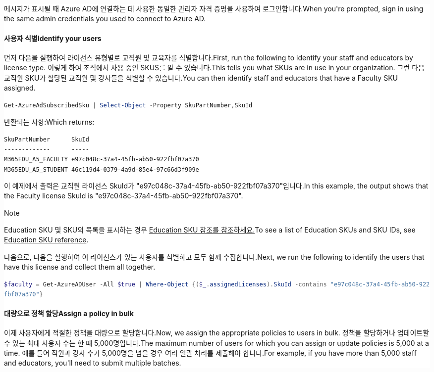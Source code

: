 <span data-ttu-id="8aec7-211">메시지가 표시될 때 Azure AD에 연결하는 데 사용한 동일한 관리자 자격 증명을 사용하여 로그인합니다.</span><span class="sxs-lookup"><span data-stu-id="8aec7-211">When you're prompted, sign in using the same admin credentials you used to connect to Azure AD.</span></span>

#### <a name="identify-your-users"></a><span data-ttu-id="8aec7-212">사용자 식별</span><span class="sxs-lookup"><span data-stu-id="8aec7-212">Identify your users</span></span>

<span data-ttu-id="8aec7-213">먼저 다음을 실행하여 라이선스 유형별로 교직원 및 교육자를 식별합니다.</span><span class="sxs-lookup"><span data-stu-id="8aec7-213">First, run the following to identify your staff and educators by license type.</span></span> <span data-ttu-id="8aec7-214">이렇게 하여 조직에서 사용 중인 SKUS를 알 수 있습니다.</span><span class="sxs-lookup"><span data-stu-id="8aec7-214">This tells you what SKUs are in use in your organization.</span></span> <span data-ttu-id="8aec7-215">그런 다음 교직원 SKU가 할당된 교직원 및 강사들을 식별할 수 있습니다.</span><span class="sxs-lookup"><span data-stu-id="8aec7-215">You can then identify staff and educators that have a Faculty SKU assigned.</span></span>

```powershell
Get-AzureAdSubscribedSku | Select-Object -Property SkuPartNumber,SkuId
```

<span data-ttu-id="8aec7-216">반환되는 사항:</span><span class="sxs-lookup"><span data-stu-id="8aec7-216">Which returns:</span></span>

```
SkuPartNumber      SkuId
-------------      -----
M365EDU_A5_FACULTY e97c048c-37a4-45fb-ab50-922fbf07a370
M365EDU_A5_STUDENT 46c119d4-0379-4a9d-85e4-97c66d3f909e
```

<span data-ttu-id="8aec7-217">이 예제에서 출력은 교직원 라이선스 SkuId가 "e97c048c-37a4-45fb-ab50-922fbf07a370"입니다.</span><span class="sxs-lookup"><span data-stu-id="8aec7-217">In this example, the output shows that the Faculty license SkuId is "e97c048c-37a4-45fb-ab50-922fbf07a370".</span></span>

> [!NOTE]
> <span data-ttu-id="8aec7-218">Education SKU 및 SKU의 목록을 표시하는 경우 [Education SKU 참조를 참조하세요.](sku-reference-edu.md)</span><span class="sxs-lookup"><span data-stu-id="8aec7-218">To see a list of Education SKUs and SKU IDs, see [Education SKU reference](sku-reference-edu.md).</span></span>

<span data-ttu-id="8aec7-219">다음으로, 다음을 실행하여 이 라이선스가 있는 사용자를 식별하고 모두 함께 수집합니다.</span><span class="sxs-lookup"><span data-stu-id="8aec7-219">Next, we run the following to identify the users that have this license and collect them all together.</span></span>

```powershell
$faculty = Get-AzureADUser -All $true | Where-Object {($_.assignedLicenses).SkuId -contains "e97c048c-37a4-45fb-ab50-922fbf07a370"}
```

#### <a name="assign-a-policy-in-bulk"></a><span data-ttu-id="8aec7-220">대량으로 정책 할당</span><span class="sxs-lookup"><span data-stu-id="8aec7-220">Assign a policy in bulk</span></span>

<span data-ttu-id="8aec7-221">이제 사용자에게 적절한 정책을 대량으로 할당합니다.</span><span class="sxs-lookup"><span data-stu-id="8aec7-221">Now, we assign the appropriate policies to users in bulk.</span></span> <span data-ttu-id="8aec7-222">정책을 할당하거나 업데이트할 수 있는 최대 사용자 수는 한 때 5,000명입니다.</span><span class="sxs-lookup"><span data-stu-id="8aec7-222">The maximum number of users for which you can assign or update policies is 5,000 at a time.</span></span> <span data-ttu-id="8aec7-223">예를 들어 직원과 강사 수가 5,000명을 넘을 경우 여러 일괄 처리를 제출해야 합니다.</span><span class="sxs-lookup"><span data-stu-id="8aec7-223">For example, if you have more than 5,000 staff and educators, you'll need to submit multiple batches.</span></span>
